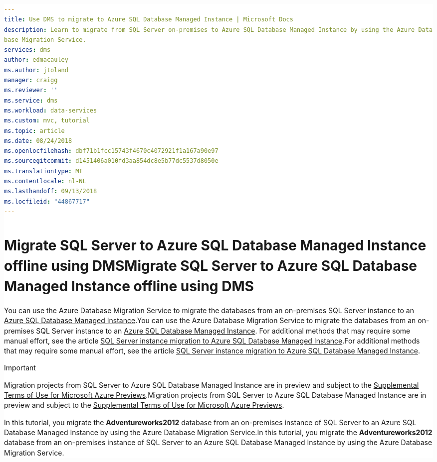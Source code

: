 ```yaml
---
title: Use DMS to migrate to Azure SQL Database Managed Instance | Microsoft Docs
description: Learn to migrate from SQL Server on-premises to Azure SQL Database Managed Instance by using the Azure Database Migration Service.
services: dms
author: edmacauley
ms.author: jtoland
manager: craigg
ms.reviewer: ''
ms.service: dms
ms.workload: data-services
ms.custom: mvc, tutorial
ms.topic: article
ms.date: 08/24/2018
ms.openlocfilehash: dbf71b1fcc15743f4670c4072921f1a167a90e97
ms.sourcegitcommit: d1451406a010fd3aa854dc8e5b77dc5537d8050e
ms.translationtype: MT
ms.contentlocale: nl-NL
ms.lasthandoff: 09/13/2018
ms.locfileid: "44867717"
---
```

# <a name="migrate-sql-server-to-azure-sql-database-managed-instance-offline-using-dms"></a><span data-ttu-id="f4fa3-103">Migrate SQL Server to Azure SQL Database Managed Instance offline using DMS</span><span class="sxs-lookup"><span data-stu-id="f4fa3-103">Migrate SQL Server to Azure SQL Database Managed Instance offline using DMS</span></span>
<span data-ttu-id="f4fa3-104">You can use the Azure Database Migration Service to migrate the databases from an on-premises SQL Server instance to an [Azure SQL Database Managed Instance](../sql-database/sql-database-managed-instance.md).</span><span class="sxs-lookup"><span data-stu-id="f4fa3-104">You can use the Azure Database Migration Service to migrate the databases from an on-premises SQL Server instance to an [Azure SQL Database Managed Instance](../sql-database/sql-database-managed-instance.md).</span></span> <span data-ttu-id="f4fa3-105">For additional methods that may require some manual effort, see the article [SQL Server instance migration to Azure SQL Database Managed Instance](../sql-database/sql-database-managed-instance-migrate.md).</span><span class="sxs-lookup"><span data-stu-id="f4fa3-105">For additional methods that may require some manual effort, see the article [SQL Server instance migration to Azure SQL Database Managed Instance](../sql-database/sql-database-managed-instance-migrate.md).</span></span>

> [!IMPORTANT]
> <span data-ttu-id="f4fa3-106">Migration projects from SQL Server to Azure SQL Database Managed Instance are in preview and subject to the [Supplemental Terms of Use for Microsoft Azure Previews](https://azure.microsoft.com/support/legal/preview-supplemental-terms/).</span><span class="sxs-lookup"><span data-stu-id="f4fa3-106">Migration projects from SQL Server to Azure SQL Database Managed Instance are in preview and subject to the [Supplemental Terms of Use for Microsoft Azure Previews](https://azure.microsoft.com/support/legal/preview-supplemental-terms/).</span></span>

<span data-ttu-id="f4fa3-107">In this tutorial, you migrate the **Adventureworks2012** database from an on-premises instance of SQL Server to an Azure SQL Database Managed Instance by using the Azure Database Migration Service.</span><span class="sxs-lookup"><span data-stu-id="f4fa3-107">In this tutorial, you migrate the **Adventureworks2012** database from an on-premises instance of SQL Server to an Azure SQL Database Managed Instance by using the Azure Database Migration Service.</span></span>

